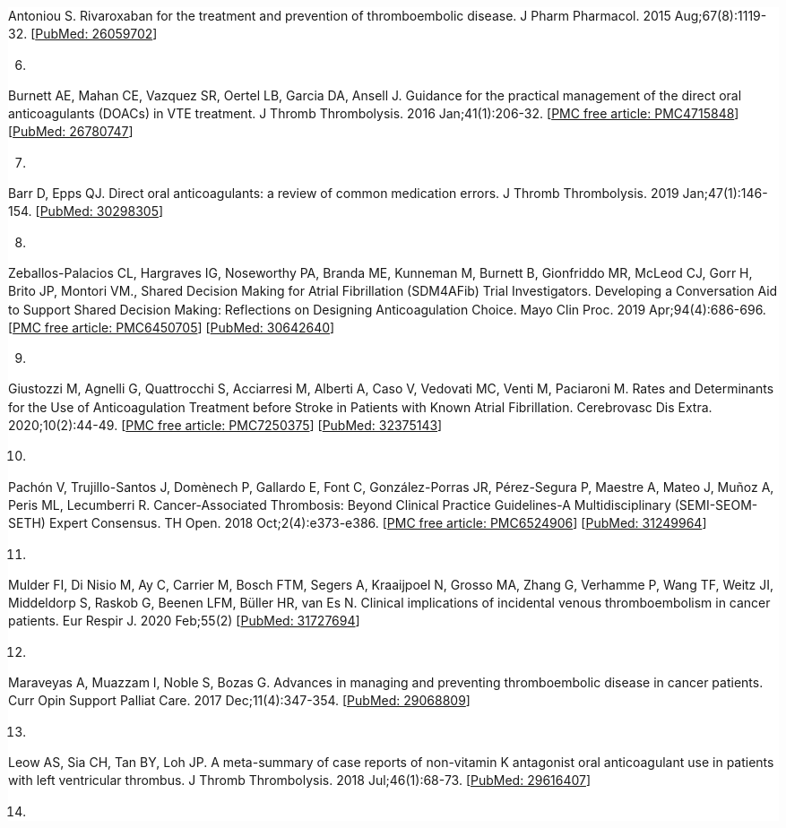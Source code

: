 Antoniou S. Rivaroxaban for the treatment and prevention of thromboembolic disease. J Pharm Pharmacol. 2015 Aug;67(8):1119-32. \[[PubMed: 26059702](https://pubmed.ncbi.nlm.nih.gov/26059702)\]

6.

Burnett AE, Mahan CE, Vazquez SR, Oertel LB, Garcia DA, Ansell J. Guidance for the practical management of the direct oral anticoagulants (DOACs) in VTE treatment. J Thromb Thrombolysis. 2016 Jan;41(1):206-32. \[[PMC free article: PMC4715848](/pmc/articles/PMC4715848/)\] \[[PubMed: 26780747](https://pubmed.ncbi.nlm.nih.gov/26780747)\]

7.

Barr D, Epps QJ. Direct oral anticoagulants: a review of common medication errors. J Thromb Thrombolysis. 2019 Jan;47(1):146-154. \[[PubMed: 30298305](https://pubmed.ncbi.nlm.nih.gov/30298305)\]

8.

Zeballos-Palacios CL, Hargraves IG, Noseworthy PA, Branda ME, Kunneman M, Burnett B, Gionfriddo MR, McLeod CJ, Gorr H, Brito JP, Montori VM., Shared Decision Making for Atrial Fibrillation (SDM4AFib) Trial Investigators. Developing a Conversation Aid to Support Shared Decision Making: Reflections on Designing Anticoagulation Choice. Mayo Clin Proc. 2019 Apr;94(4):686-696. \[[PMC free article: PMC6450705](/pmc/articles/PMC6450705/)\] \[[PubMed: 30642640](https://pubmed.ncbi.nlm.nih.gov/30642640)\]

9.

Giustozzi M, Agnelli G, Quattrocchi S, Acciarresi M, Alberti A, Caso V, Vedovati MC, Venti M, Paciaroni M. Rates and Determinants for the Use of Anticoagulation Treatment before Stroke in Patients with Known Atrial Fibrillation. Cerebrovasc Dis Extra. 2020;10(2):44-49. \[[PMC free article: PMC7250375](/pmc/articles/PMC7250375/)\] \[[PubMed: 32375143](https://pubmed.ncbi.nlm.nih.gov/32375143)\]

10.

Pachón V, Trujillo-Santos J, Domènech P, Gallardo E, Font C, González-Porras JR, Pérez-Segura P, Maestre A, Mateo J, Muñoz A, Peris ML, Lecumberri R. Cancer-Associated Thrombosis: Beyond Clinical Practice Guidelines-A Multidisciplinary (SEMI-SEOM-SETH) Expert Consensus. TH Open. 2018 Oct;2(4):e373-e386. \[[PMC free article: PMC6524906](/pmc/articles/PMC6524906/)\] \[[PubMed: 31249964](https://pubmed.ncbi.nlm.nih.gov/31249964)\]

11.

Mulder FI, Di Nisio M, Ay C, Carrier M, Bosch FTM, Segers A, Kraaijpoel N, Grosso MA, Zhang G, Verhamme P, Wang TF, Weitz JI, Middeldorp S, Raskob G, Beenen LFM, Büller HR, van Es N. Clinical implications of incidental venous thromboembolism in cancer patients. Eur Respir J. 2020 Feb;55(2) \[[PubMed: 31727694](https://pubmed.ncbi.nlm.nih.gov/31727694)\]

12.

Maraveyas A, Muazzam I, Noble S, Bozas G. Advances in managing and preventing thromboembolic disease in cancer patients. Curr Opin Support Palliat Care. 2017 Dec;11(4):347-354. \[[PubMed: 29068809](https://pubmed.ncbi.nlm.nih.gov/29068809)\]

13.

Leow AS, Sia CH, Tan BY, Loh JP. A meta-summary of case reports of non-vitamin K antagonist oral anticoagulant use in patients with left ventricular thrombus. J Thromb Thrombolysis. 2018 Jul;46(1):68-73. \[[PubMed: 29616407](https://pubmed.ncbi.nlm.nih.gov/29616407)\]

14.
